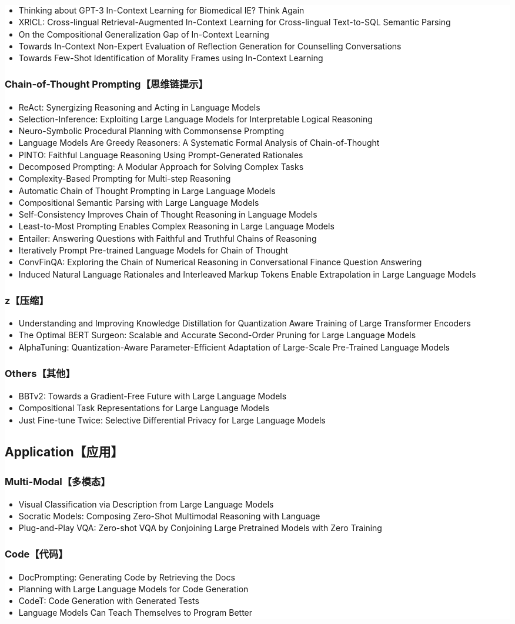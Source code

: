 - Thinking about GPT-3 In-Context Learning for Biomedical IE? Think Again
- XRICL: Cross-lingual Retrieval-Augmented In-Context Learning for Cross-lingual Text-to-SQL Semantic Parsing
- On the Compositional Generalization Gap of In-Context Learning
- Towards In-Context Non-Expert Evaluation of Reflection Generation for Counselling Conversations
- Towards Few-Shot Identification of Morality Frames using In-Context Learning

### Chain-of-Thought Prompting【思维链提示】
- ReAct: Synergizing Reasoning and Acting in Language Models
- Selection-Inference: Exploiting Large Language Models for Interpretable Logical Reasoning
- Neuro-Symbolic Procedural Planning with Commonsense Prompting
- Language Models Are Greedy Reasoners: A Systematic Formal Analysis of Chain-of-Thought
- PINTO: Faithful Language Reasoning Using Prompt-Generated Rationales
- Decomposed Prompting: A Modular Approach for Solving Complex Tasks
- Complexity-Based Prompting for Multi-step Reasoning
- Automatic Chain of Thought Prompting in Large Language Models
- Compositional Semantic Parsing with Large Language Models
- Self-Consistency Improves Chain of Thought Reasoning in Language Models
- Least-to-Most Prompting Enables Complex Reasoning in Large Language Models
- Entailer: Answering Questions with Faithful and Truthful Chains of Reasoning
- Iteratively Prompt Pre-trained Language Models for Chain of Thought
- ConvFinQA: Exploring the Chain of Numerical Reasoning in Conversational Finance Question Answering
- Induced Natural Language Rationales and Interleaved Markup Tokens Enable Extrapolation in Large Language Models

### z【压缩】
- Understanding and Improving Knowledge Distillation for Quantization Aware Training of Large Transformer Encoders
- The Optimal BERT Surgeon: Scalable and Accurate Second-Order Pruning for Large Language Models
- AlphaTuning: Quantization-Aware Parameter-Efficient Adaptation of Large-Scale Pre-Trained Language Models

### Others【其他】
- BBTv2: Towards a Gradient-Free Future with Large Language Models
- Compositional Task Representations for Large Language Models
- Just Fine-tune Twice: Selective Differential Privacy for Large Language Models

## Application【应用】
### Multi-Modal【多模态】
- Visual Classification via Description from Large Language Models
- Socratic Models: Composing Zero-Shot Multimodal Reasoning with Language
- Plug-and-Play VQA: Zero-shot VQA by Conjoining Large Pretrained Models with Zero Training

### Code【代码】
- DocPrompting: Generating Code by Retrieving the Docs
- Planning with Large Language Models for Code Generation
- CodeT: Code Generation with Generated Tests
- Language Models Can Teach Themselves to Program Better
